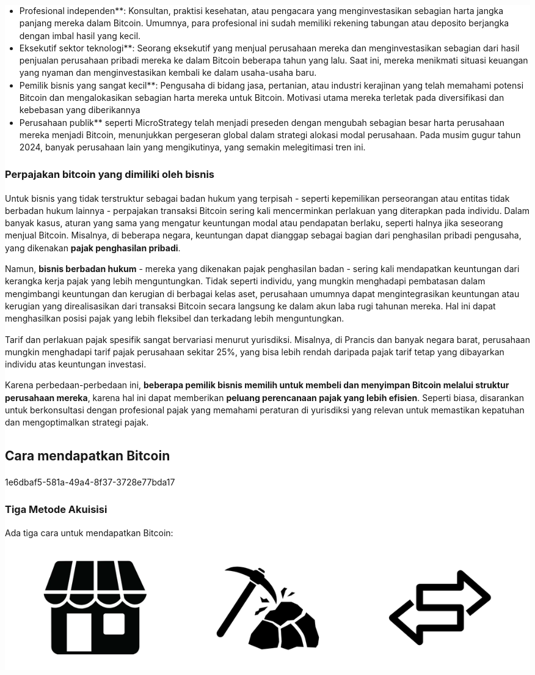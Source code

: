 - Profesional independen**: Konsultan, praktisi kesehatan, atau pengacara yang menginvestasikan sebagian harta jangka panjang mereka dalam Bitcoin. Umumnya, para profesional ini sudah memiliki rekening tabungan atau deposito berjangka dengan imbal hasil yang kecil.
- Eksekutif sektor teknologi**: Seorang eksekutif yang menjual perusahaan mereka dan menginvestasikan sebagian dari hasil penjualan perusahaan pribadi mereka ke dalam Bitcoin beberapa tahun yang lalu. Saat ini, mereka menikmati situasi keuangan yang nyaman dan menginvestasikan kembali ke dalam usaha-usaha baru.
- Pemilik bisnis yang sangat kecil**: Pengusaha di bidang jasa, pertanian, atau industri kerajinan yang telah memahami potensi Bitcoin dan mengalokasikan sebagian harta mereka untuk Bitcoin. Motivasi utama mereka terletak pada diversifikasi dan kebebasan yang diberikannya
- Perusahaan publik** seperti MicroStrategy telah menjadi preseden dengan mengubah sebagian besar harta perusahaan mereka menjadi Bitcoin, menunjukkan pergeseran global dalam strategi alokasi modal perusahaan. Pada musim gugur tahun 2024, banyak perusahaan lain yang mengikutinya, yang semakin melegitimasi tren ini.

### Perpajakan bitcoin yang dimiliki oleh bisnis

Untuk bisnis yang tidak terstruktur sebagai badan hukum yang terpisah - seperti kepemilikan perseorangan atau entitas tidak berbadan hukum lainnya - perpajakan transaksi Bitcoin sering kali mencerminkan perlakuan yang diterapkan pada individu. Dalam banyak kasus, aturan yang sama yang mengatur keuntungan modal atau pendapatan berlaku, seperti halnya jika seseorang menjual Bitcoin. Misalnya, di beberapa negara, keuntungan dapat dianggap sebagai bagian dari penghasilan pribadi pengusaha, yang dikenakan **pajak penghasilan pribadi**.

Namun, **bisnis berbadan hukum** - mereka yang dikenakan pajak penghasilan badan - sering kali mendapatkan keuntungan dari kerangka kerja pajak yang lebih menguntungkan. Tidak seperti individu, yang mungkin menghadapi pembatasan dalam mengimbangi keuntungan dan kerugian di berbagai kelas aset, perusahaan umumnya dapat mengintegrasikan keuntungan atau kerugian yang direalisasikan dari transaksi Bitcoin secara langsung ke dalam akun laba rugi tahunan mereka. Hal ini dapat menghasilkan posisi pajak yang lebih fleksibel dan terkadang lebih menguntungkan.

Tarif dan perlakuan pajak spesifik sangat bervariasi menurut yurisdiksi. Misalnya, di Prancis dan banyak negara barat, perusahaan mungkin menghadapi tarif pajak perusahaan sekitar 25%, yang bisa lebih rendah daripada pajak tarif tetap yang dibayarkan individu atas keuntungan investasi.

Karena perbedaan-perbedaan ini, **beberapa pemilik bisnis memilih untuk membeli dan menyimpan Bitcoin melalui struktur perusahaan mereka**, karena hal ini dapat memberikan **peluang perencanaan pajak yang lebih efisien**. Seperti biasa, disarankan untuk berkonsultasi dengan profesional pajak yang memahami peraturan di yurisdiksi yang relevan untuk memastikan kepatuhan dan mengoptimalkan strategi pajak.

## Cara mendapatkan Bitcoin

<chapterId>1e6dbaf5-581a-49a4-8f37-3728e77bda17</chapterId>

### Tiga Metode Akuisisi

Ada tiga cara untuk mendapatkan Bitcoin:

![BIZ101](assets/en/09.webp)
